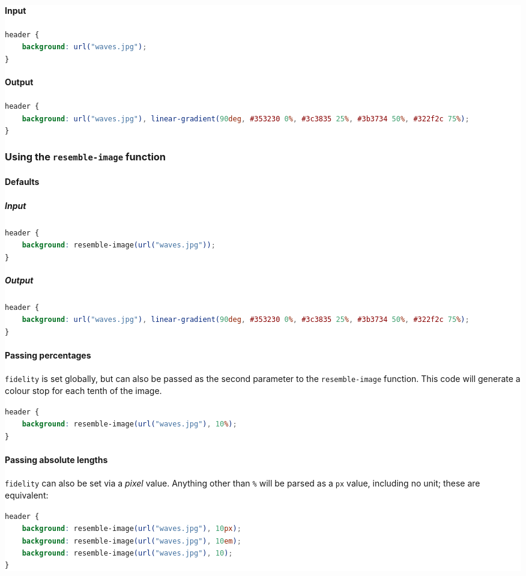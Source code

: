 #### Input

```css
header {
    background: url("waves.jpg");
}
```

#### Output

```css
header {
    background: url("waves.jpg"), linear-gradient(90deg, #353230 0%, #3c3835 25%, #3b3734 50%, #322f2c 75%);
}
```

### Using the `resemble-image` function

#### Defaults

##### Input

```css
header {
    background: resemble-image(url("waves.jpg"));
}
```

##### Output

```css
header {
    background: url("waves.jpg"), linear-gradient(90deg, #353230 0%, #3c3835 25%, #3b3734 50%, #322f2c 75%);
}
```

#### Passing percentages

`fidelity` is set globally, but can also be passed as the second parameter to the
`resemble-image` function. This code will generate a colour stop for each tenth
of the image.

```css
header {
    background: resemble-image(url("waves.jpg"), 10%);
}
```

#### Passing absolute lengths

`fidelity` can also be set via a *pixel* value. Anything other than `%` will be
parsed as a `px` value, including no unit; these are equivalent:

```css
header {
    background: resemble-image(url("waves.jpg"), 10px);
    background: resemble-image(url("waves.jpg"), 10em);
    background: resemble-image(url("waves.jpg"), 10);
}
```
